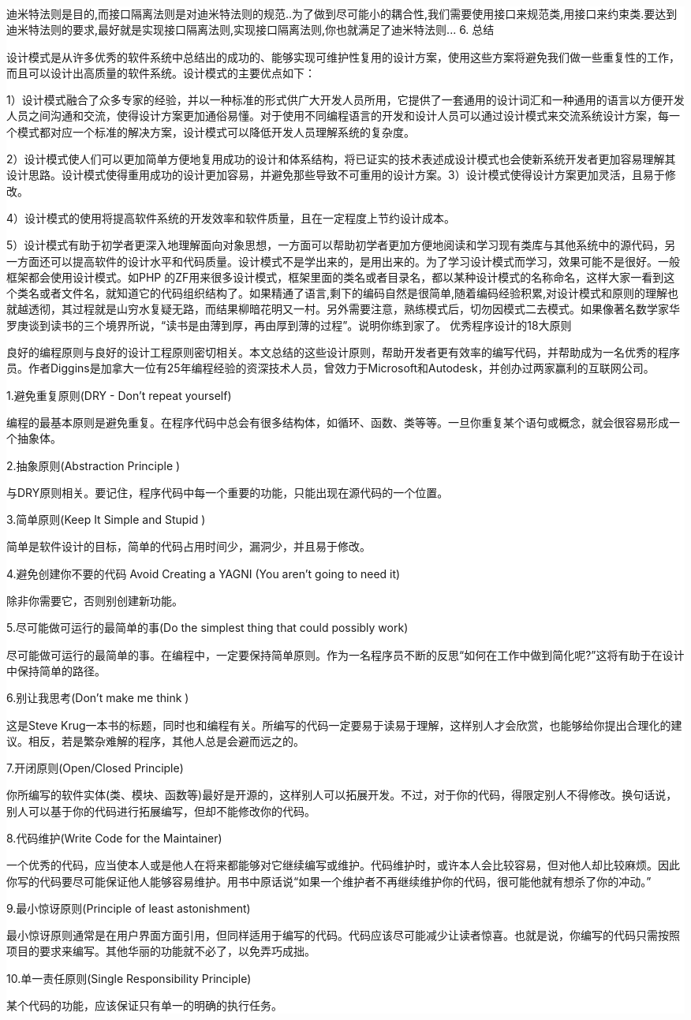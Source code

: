 迪米特法则是目的,而接口隔离法则是对迪米特法则的规范..为了做到尽可能小的耦合性,我们需要使用接口来规范类,用接口来约束类.要达到迪米特法则的要求,最好就是实现接口隔离法则,实现接口隔离法则,你也就满足了迪米特法则...
6. 总结

设计模式是从许多优秀的软件系统中总结出的成功的、能够实现可维护性复用的设计方案，使用这些方案将避免我们做一些重复性的工作，而且可以设计出高质量的软件系统。设计模式的主要优点如下：

1）设计模式融合了众多专家的经验，并以一种标准的形式供广大开发人员所用，它提供了一套通用的设计词汇和一种通用的语言以方便开发人员之间沟通和交流，使得设计方案更加通俗易懂。对于使用不同编程语言的开发和设计人员可以通过设计模式来交流系统设计方案，每一个模式都对应一个标准的解决方案，设计模式可以降低开发人员理解系统的复杂度。

2）设计模式使人们可以更加简单方便地复用成功的设计和体系结构，将已证实的技术表述成设计模式也会使新系统开发者更加容易理解其设计思路。设计模式使得重用成功的设计更加容易，并避免那些导致不可重用的设计方案。3）设计模式使得设计方案更加灵活，且易于修改。

4）设计模式的使用将提高软件系统的开发效率和软件质量，且在一定程度上节约设计成本。

5）设计模式有助于初学者更深入地理解面向对象思想，一方面可以帮助初学者更加方便地阅读和学习现有类库与其他系统中的源代码，另一方面还可以提高软件的设计水平和代码质量。设计模式不是学出来的，是用出来的。为了学习设计模式而学习，效果可能不是很好。一般框架都会使用设计模式。如PHP 的ZF用来很多设计模式，框架里面的类名或者目录名，都以某种设计模式的名称命名，这样大家一看到这个类名或者文件名，就知道它的代码组织结构了。如果精通了语言,剩下的编码自然是很简单,随着编码经验积累,对设计模式和原则的理解也就越透彻，其过程就是山穷水复疑无路，而结果柳暗花明又一村。另外需要注意，熟练模式后，切勿因模式二去模式。如果像著名数学家华罗庚谈到读书的三个境界所说，“读书是由薄到厚，再由厚到薄的过程”。说明你练到家了。
优秀程序设计的18大原则

良好的编程原则与良好的设计工程原则密切相关。本文总结的这些设计原则，帮助开发者更有效率的编写代码，并帮助成为一名优秀的程序员。作者Diggins是加拿大一位有25年编程经验的资深技术人员，曾效力于Microsoft和Autodesk，并创办过两家赢利的互联网公司。

1.避免重复原则(DRY - Don’t repeat yourself)

编程的最基本原则是避免重复。在程序代码中总会有很多结构体，如循环、函数、类等等。一旦你重复某个语句或概念，就会很容易形成一个抽象体。

2.抽象原则(Abstraction Principle )

与DRY原则相关。要记住，程序代码中每一个重要的功能，只能出现在源代码的一个位置。

3.简单原则(Keep It Simple and Stupid )

简单是软件设计的目标，简单的代码占用时间少，漏洞少，并且易于修改。

4.避免创建你不要的代码 Avoid Creating a YAGNI (You aren’t going to need it)

除非你需要它，否则别创建新功能。

5.尽可能做可运行的最简单的事(Do the simplest thing that could possibly work)

尽可能做可运行的最简单的事。在编程中，一定要保持简单原则。作为一名程序员不断的反思“如何在工作中做到简化呢?”这将有助于在设计中保持简单的路径。

6.别让我思考(Don’t make me think )

这是Steve Krug一本书的标题，同时也和编程有关。所编写的代码一定要易于读易于理解，这样别人才会欣赏，也能够给你提出合理化的建议。相反，若是繁杂难解的程序，其他人总是会避而远之的。

7.开闭原则(Open/Closed Principle)

你所编写的软件实体(类、模块、函数等)最好是开源的，这样别人可以拓展开发。不过，对于你的代码，得限定别人不得修改。换句话说，别人可以基于你的代码进行拓展编写，但却不能修改你的代码。

8.代码维护(Write Code for the Maintainer)

一个优秀的代码，应当使本人或是他人在将来都能够对它继续编写或维护。代码维护时，或许本人会比较容易，但对他人却比较麻烦。因此你写的代码要尽可能保证他人能够容易维护。用书中原话说“如果一个维护者不再继续维护你的代码，很可能他就有想杀了你的冲动。”

9.最小惊讶原则(Principle of least astonishment)

最小惊讶原则通常是在用户界面方面引用，但同样适用于编写的代码。代码应该尽可能减少让读者惊喜。也就是说，你编写的代码只需按照项目的要求来编写。其他华丽的功能就不必了，以免弄巧成拙。

10.单一责任原则(Single Responsibility Principle)

某个代码的功能，应该保证只有单一的明确的执行任务。
